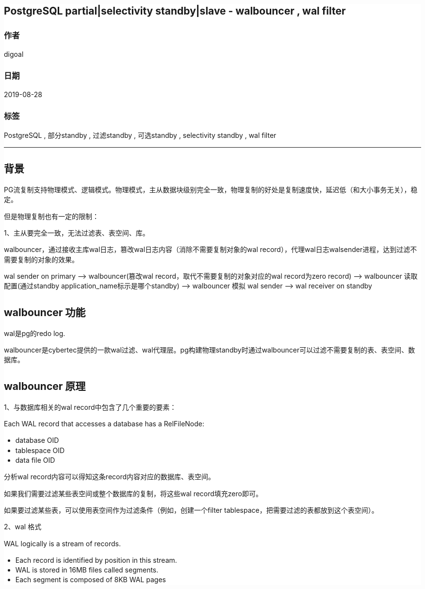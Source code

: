 ## PostgreSQL partial|selectivity standby|slave - walbouncer , wal filter  
                                        
### 作者                                        
digoal                                        
                                        
### 日期                                        
2019-08-28                                      
                                        
### 标签                                        
PostgreSQL , 部分standby , 过滤standby , 可选standby , selectivity standby , wal filter          
                                        
----                                        
                                        
## 背景     
PG流复制支持物理模式、逻辑模式。物理模式，主从数据块级别完全一致，物理复制的好处是复制速度快，延迟低（和大小事务无关），稳定。  
  
但是物理复制也有一定的限制：  
  
1、主从要完全一致，无法过滤表、表空间、库。  
  
walbouncer，通过接收主库wal日志，篡改wal日志内容（消除不需要复制对象的wal record），代理wal日志walsender进程，达到过滤不需要复制的对象的效果。  
  
wal sender on primary --> walbouncer(篡改wal record，取代不需要复制的对象对应的wal record为zero record) --> walbouncer 读取配置(通过standby application_name标示是哪个standby) --> walbouncer 模拟 wal sender --> wal receiver on standby   
  
## walbouncer 功能  
wal是pg的redo log.  
  
walbouncer是cybertec提供的一款wal过滤、wal代理层。pg构建物理standby时通过walbouncer可以过滤不需要复制的表、表空间、数据库。  
  
## walbouncer 原理  
1、与数据库相关的wal record中包含了几个重要的要素：  
  
Each WAL record that accesses a database has a RelFileNode:  
  
- database OID  
- tablespace OID  
- data file OID  
  
分析wal record内容可以得知这条record内容对应的数据库、表空间。  
  
如果我们需要过滤某些表空间或整个数据库的复制，将这些wal record填充zero即可。  
  
如果要过滤某些表，可以使用表空间作为过滤条件（例如，创建一个filter tablespace，把需要过滤的表都放到这个表空间）。  
  
2、wal 格式  
  
WAL logically is a stream of records.  
  
- Each record is identified by position in this stream.  
- WAL is stored in 16MB files called segments.  
- Each segment is composed of 8KB WAL pages  
  